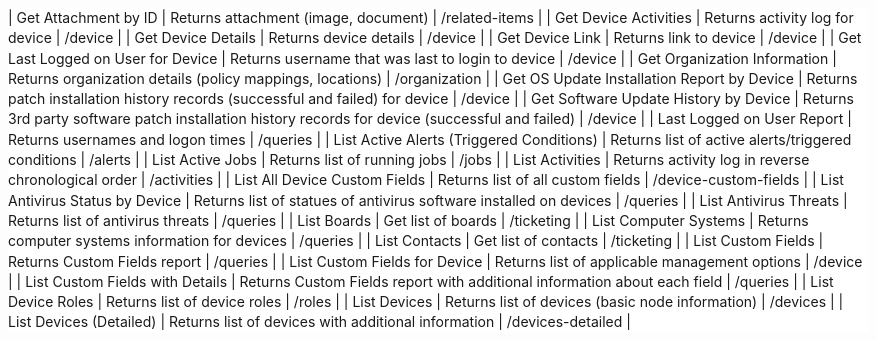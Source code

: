 | Get Attachment by ID                                         | Returns attachment (image, document)                                                                                                             | /related-items             |
| Get Device Activities                                        | Returns activity log for device                                                                                                                  | /device                    |
| Get Device Details                                           | Returns device details                                                                                                                           | /device                    |
| Get Device Link                                              | Returns link to device                                                                                                                           | /device                    |
| Get Last Logged on User for Device                           | Returns username that was last to login to device                                                                                                | /device                    |
| Get Organization Information                                 | Returns organization details (policy mappings, locations)                                                                                        | /organization              |
| Get OS Update Installation Report by Device                  | Returns patch installation history records (successful and failed) for device                                                                    | /device                    |
| Get Software Update History by Device                        | Returns 3rd party software patch installation history records for device (successful and failed)                                                 | /device                    |
| Last Logged on User Report                                   | Returns usernames and logon times                                                                                                                | /queries                   |
| List Active Alerts (Triggered Conditions)                    | Returns list of active alerts/triggered conditions                                                                                               | /alerts                    |
| List Active Jobs                                             | Returns list of running jobs                                                                                                                     | /jobs                      |
| List Activities                                              | Returns activity log in reverse chronological order                                                                                              | /activities                |
| List All Device Custom Fields                                | Returns list of all custom fields                                                                                                                | /device-custom-fields      |
| List Antivirus Status by Device                              | Returns list of statues of antivirus software installed on devices                                                                               | /queries                   |
| List Antivirus Threats                                       | Returns list of antivirus threats                                                                                                                | /queries                   |
| List Boards                                                  | Get list of boards                                                                                                                               | /ticketing                 |
| List Computer Systems                                        | Returns computer systems information for devices                                                                                                 | /queries                   |
| List Contacts                                                | Get list of contacts                                                                                                                             | /ticketing                 |
| List Custom Fields                                           | Returns Custom Fields report                                                                                                                     | /queries                   |
| List Custom Fields for Device                                | Returns list of applicable management options                                                                                                    | /device                    |
| List Custom Fields with Details                              | Returns Custom Fields report with additional information about each field                                                                        | /queries                   |
| List Device Roles                                            | Returns list of device roles                                                                                                                     | /roles                     |
| List Devices                                                 | Returns list of devices (basic node information)                                                                                                 | /devices                   |
| List Devices (Detailed)                                      | Returns list of devices with additional information                                                                                              | /devices-detailed          |